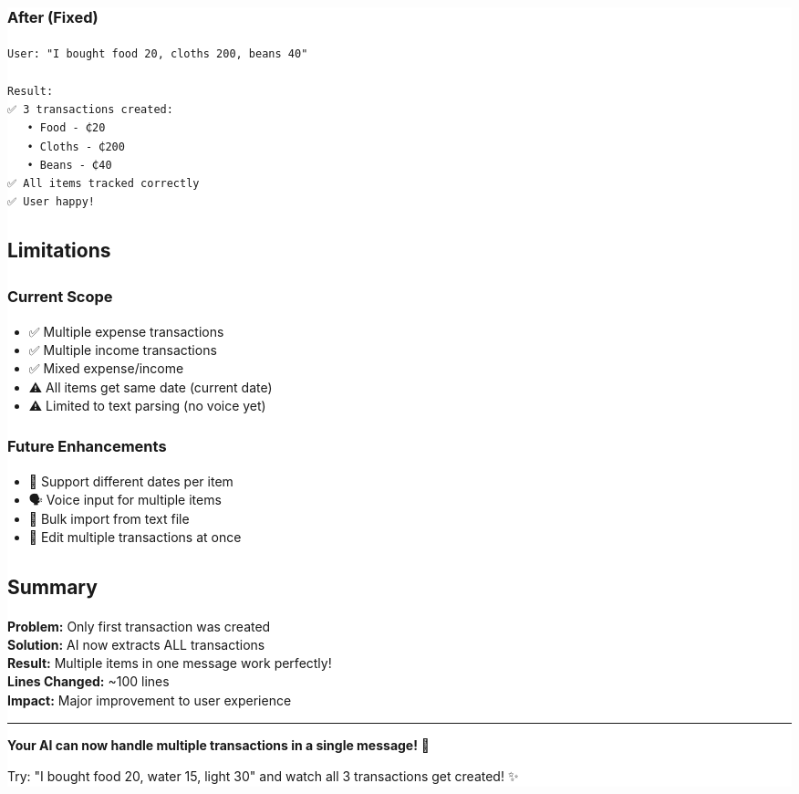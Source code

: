 ### After (Fixed)
```
User: "I bought food 20, cloths 200, beans 40"

Result:
✅ 3 transactions created:
   • Food - ₵20
   • Cloths - ₵200
   • Beans - ₵40
✅ All items tracked correctly
✅ User happy!
```

## Limitations

### Current Scope
- ✅ Multiple expense transactions
- ✅ Multiple income transactions
- ✅ Mixed expense/income
- ⚠️ All items get same date (current date)
- ⚠️ Limited to text parsing (no voice yet)

### Future Enhancements
- 📅 Support different dates per item
- 🗣️ Voice input for multiple items
- 📝 Bulk import from text file
- 🔄 Edit multiple transactions at once

## Summary

**Problem:** Only first transaction was created  
**Solution:** AI now extracts ALL transactions  
**Result:** Multiple items in one message work perfectly!  
**Lines Changed:** ~100 lines  
**Impact:** Major improvement to user experience  

---

**Your AI can now handle multiple transactions in a single message!** 🎉

Try: "I bought food 20, water 15, light 30" and watch all 3 transactions get created! ✨
